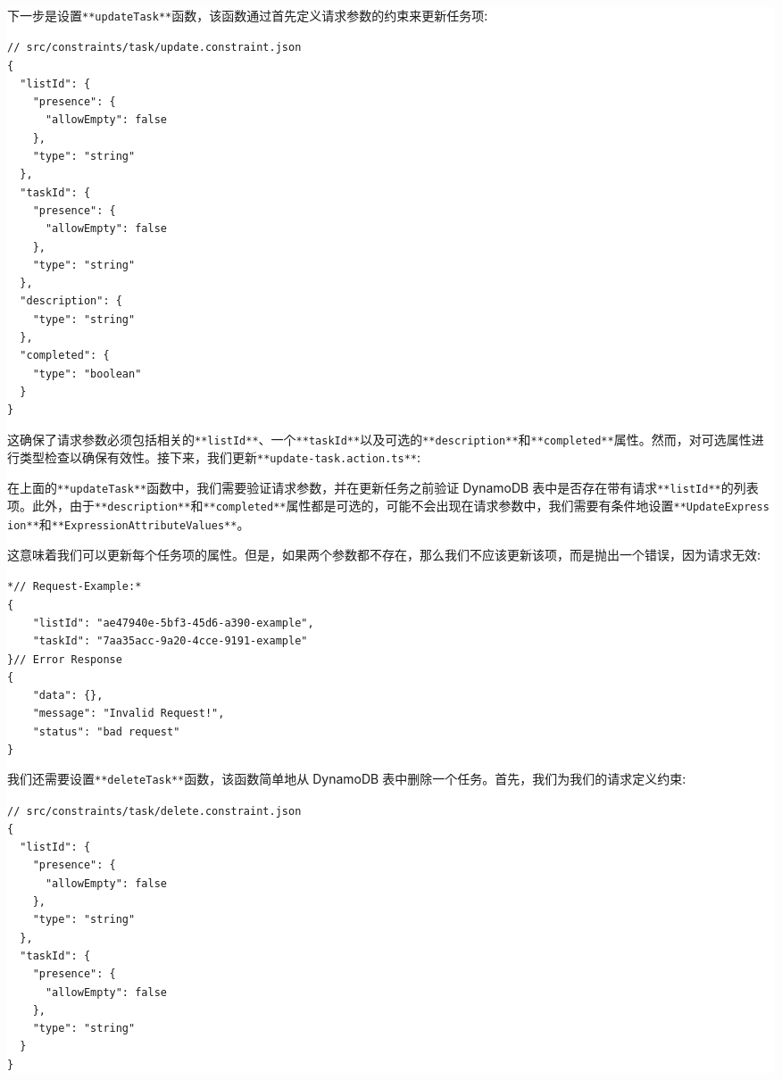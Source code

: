 下一步是设置`**updateTask**`函数，该函数通过首先定义请求参数的约束来更新任务项:

```
// src/constraints/task/update.constraint.json
{
  "listId": {
    "presence": {
      "allowEmpty": false
    },
    "type": "string"
  },
  "taskId": {
    "presence": {
      "allowEmpty": false
    },
    "type": "string"
  },
  "description": {
    "type": "string"
  },
  "completed": {
    "type": "boolean"
  }
}
```

这确保了请求参数必须包括相关的`**listId**`、一个`**taskId**`以及可选的`**description**`和`**completed**`属性。然而，对可选属性进行类型检查以确保有效性。接下来，我们更新`**update-task.action.ts**`:

在上面的`**updateTask**`函数中，我们需要验证请求参数，并在更新任务之前验证 DynamoDB 表中是否存在带有请求`**listId**`的列表项。此外，由于`**description**`和`**completed**`属性都是可选的，可能不会出现在请求参数中，我们需要有条件地设置`**UpdateExpression**`和`**ExpressionAttributeValues**`。

这意味着我们可以更新每个任务项的属性。但是，如果两个参数都不存在，那么我们不应该更新该项，而是抛出一个错误，因为请求无效:

```
*// Request-Example:*
{
    "listId": "ae47940e-5bf3-45d6-a390-example",
    "taskId": "7aa35acc-9a20-4cce-9191-example"
}// Error Response
{
    "data": {},
    "message": "Invalid Request!",
    "status": "bad request"
}
```

我们还需要设置`**deleteTask**`函数，该函数简单地从 DynamoDB 表中删除一个任务。首先，我们为我们的请求定义约束:

```
// src/constraints/task/delete.constraint.json
{
  "listId": {
    "presence": {
      "allowEmpty": false
    },
    "type": "string"
  },
  "taskId": {
    "presence": {
      "allowEmpty": false
    },
    "type": "string"
  }
}
```
